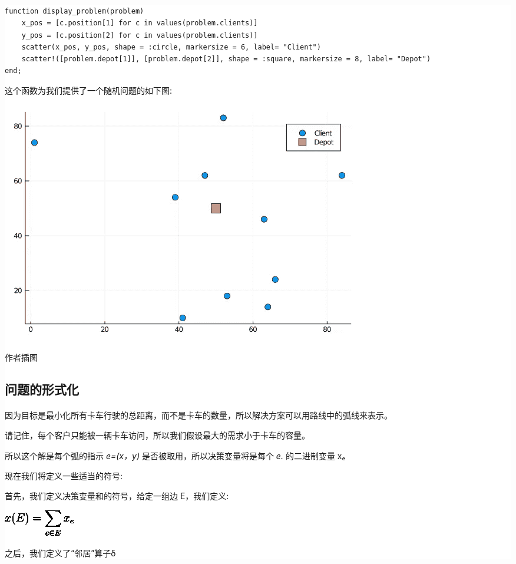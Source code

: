```
function display_problem(problem)
    x_pos = [c.position[1] for c in values(problem.clients)]
    y_pos = [c.position[2] for c in values(problem.clients)]
    scatter(x_pos, y_pos, shape = :circle, markersize = 6, label= "Client")
    scatter!([problem.depot[1]], [problem.depot[2]], shape = :square, markersize = 8, label= "Depot")
end;
```

这个函数为我们提供了一个随机问题的如下图:

![](img/3690f28dd23f27c3372e4c214506ba48.png)

作者插图

## 问题的形式化

因为目标是最小化所有卡车行驶的总距离，而不是卡车的数量，所以解决方案可以用路线中的弧线来表示。

请记住，每个客户只能被一辆卡车访问，所以我们假设最大的需求小于卡车的容量。

所以这个解是每个弧的指示 *e=(x，y)* 是否被取用，所以决策变量将是每个 *e.* 的二进制变量 xₑ

现在我们将定义一些适当的符号:

首先，我们定义决策变量和的符号，给定一组边 E，我们定义:

![](img/a0c5fddbe2560cdf712e346523646753.png)

之后，我们定义了“邻居”算子δ
